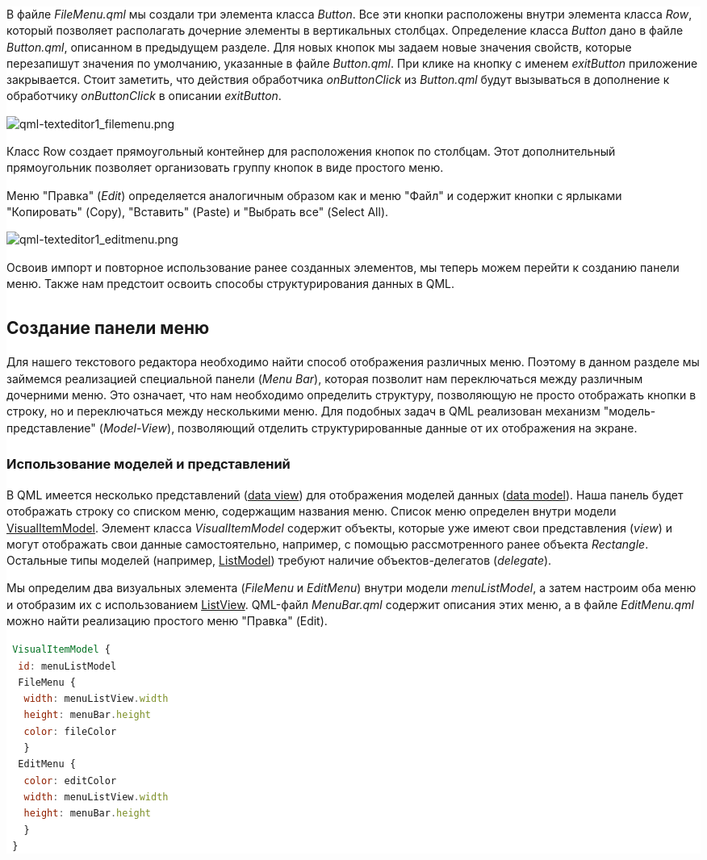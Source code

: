 В файле _FileMenu.qml_ мы создали три элемента класса _Button_. Все эти кнопки расположены внутри элемента класса _Row_, который позволяет располагать дочерние элементы в вертикальных столбцах. Определение класса _Button_ дано в файле _Button.qml_, описанном в предыдущем разделе. Для новых кнопок мы задаем новые значения свойств, которые перезапишут значения по умолчанию, указанные в файле _Button.qml_. При клике на кнопку с именем _exitButton_ приложение закрывается. Стоит заметить, что действия обработчика _onButtonClick_ из _Button.qml_ будут вызываться в дополнение к обработчику _onButtonClick_ в описании _exitButton_.

![qml-texteditor1_filemenu.png](https://doc.qt.io/qt-4.8/images/qml-texteditor1_filemenu.png)

Класс Row создает прямоугольный контейнер для расположения кнопок по столбцам. Этот дополнительный прямоугольник позволяет организовать группу кнопок в виде простого меню.

Меню "Правка" (_Edit_) определяется аналогичным образом как и меню "Файл" и содержит кнопки с ярлыками "Копировать" (Copy), "Вставить" (Paste) и "Выбрать все" (Select All).

![qml-texteditor1_editmenu.png](https://doc.qt.io/qt-4.8/images/qml-texteditor1_editmenu.png)

Освоив импорт и повторное использование ранее созданных элементов, мы теперь можем перейти к созданию панели меню. Также нам предстоит освоить способы структурирования данных в QML.

## Создание панели меню

Для нашего текстового редактора необходимо найти способ отображения различных меню. Поэтому в данном разделе мы займемся реализацией специальной панели (_Menu Bar_), которая позволит нам переключаться между различным дочерними меню. Это означает, что нам необходимо определить структуру, позволяющую не просто отображать кнопки в строку, но и переключаться между несколькими меню. Для подобных задач в QML реализован механизм "модель-представление" (_Model-View_), позволяющий отделить структурированные данные от их отображения на экране.

### Использование моделей и представлений

В QML имеется несколько представлений ([data view](https://doc.qt.io/qt-4.8/qdeclarativemodels.html)) для отображения моделей данных ([data model](https://doc.qt.io/qt-4.8/qdeclarativemodels.html)). Наша панель будет отображать строку со списком меню, содержащим названия меню. Список меню определен внутри модели [VisualItemModel](https://doc.qt.io/qt-4.8/qml-visualitemmodel.html). Элемент класса _VisualItemModel_ содержит объекты, которые уже имеют свои представления (_view_) и могут отображать свои данные самостоятельно, например, с помощью рассмотренного ранее объекта _Rectangle_. Остальные типы моделей (например, [ListModel](https://doc.qt.io/qt-4.8/qml-listmodel.html)) требуют наличие объектов-делегатов (_delegate_).

Мы определим два визуальных элемента (_FileMenu_ и _EditMenu_) внутри модели _menuListModel_, а затем настроим оба меню и отобразим их с использованием [ListView](https://doc.qt.io/qt-4.8/qml-listview.html). QML-файл _MenuBar.qml_ содержит описания этих меню, а в файле _EditMenu.qml_ можно найти реализацию простого меню "Правка" (Edit).

```qml
 VisualItemModel {
  id: menuListModel
  FileMenu {
   width: menuListView.width
   height: menuBar.height
   color: fileColor
   }
  EditMenu {
   color: editColor
   width: menuListView.width
   height: menuBar.height
   }
 }
```
